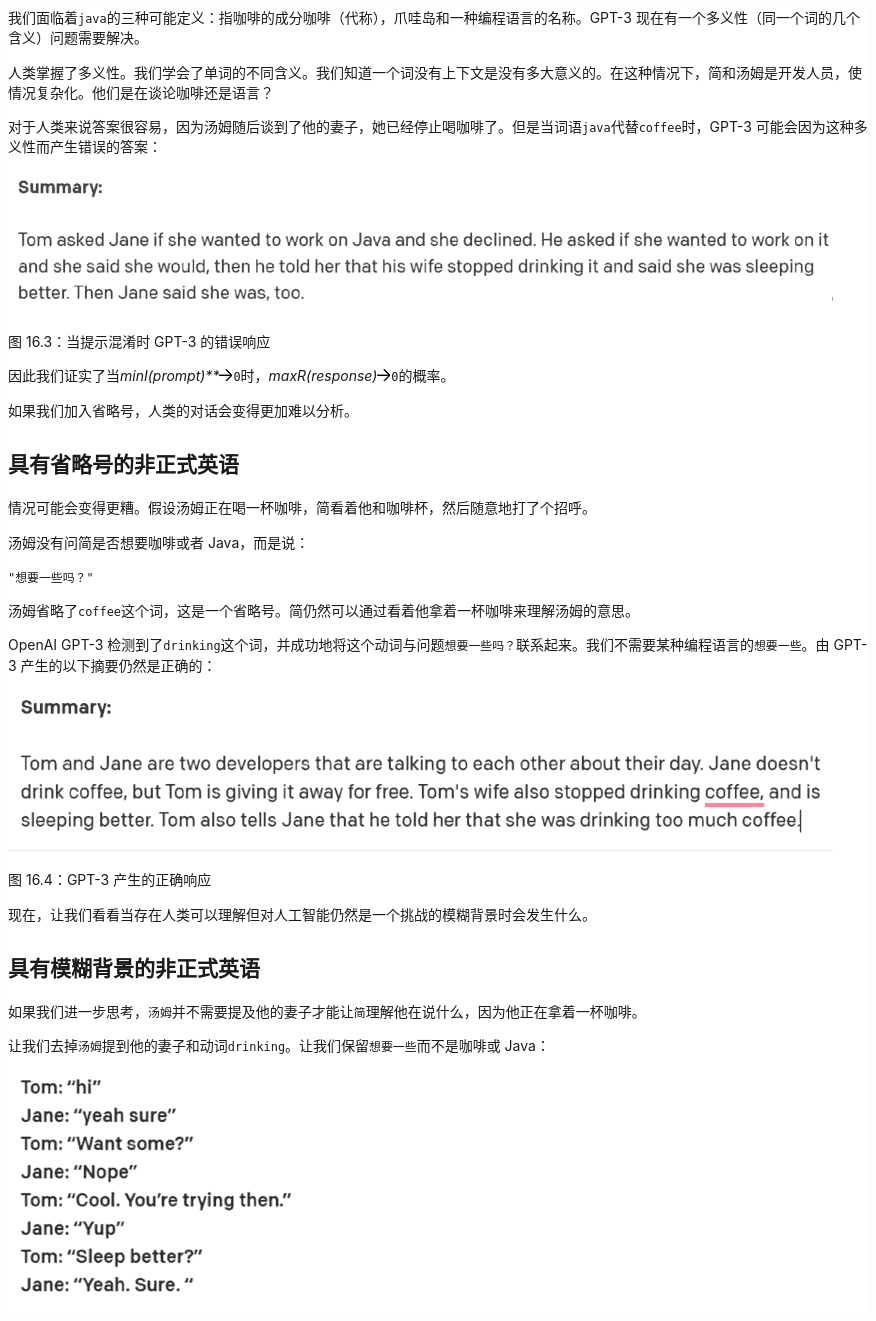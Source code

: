 我们面临着`java`的三种可能定义：指咖啡的成分咖啡（代称），爪哇岛和一种编程语言的名称。GPT-3 现在有一个多义性（同一个词的几个含义）问题需要解决。

人类掌握了多义性。我们学会了单词的不同含义。我们知道一个词没有上下文是没有多大意义的。在这种情况下，简和汤姆是开发人员，使情况复杂化。他们是在谈论咖啡还是语言？

对于人类来说答案很容易，因为汤姆随后谈到了他的妻子，她已经停止喝咖啡了。但是当词语`java`代替`coffee`时，GPT-3 可能会因为这种多义性而产生错误的答案：

![图形用户界面，文本 自动生成的描述](img/B17948_16_03.png)

图 16.3：当提示混淆时 GPT-3 的错误响应

因此我们证实了当*minI(prompt)**![](img/B17948_16_22.png)*`0`时，*maxR(response)![](img/B17948_16_22.png)*`0`的概率。

如果我们加入省略号，人类的对话会变得更加难以分析。

## 具有省略号的非正式英语

情况可能会变得更糟。假设汤姆正在喝一杯咖啡，简看着他和咖啡杯，然后随意地打了个招呼。

汤姆没有问简是否想要咖啡或者 Java，而是说：

`"想要一些吗？"`

汤姆省略了`coffee`这个词，这是一个省略号。简仍然可以通过看着他拿着一杯咖啡来理解汤姆的意思。

OpenAI GPT-3 检测到了`drinking`这个词，并成功地将这个动词与问题`想要一些吗？`联系起来。我们不需要某种编程语言的`想要一些`。由 GPT-3 产生的以下摘要仍然是正确的：

![文本 自动生成的描述](img/B17948_16_04.png)

图 16.4：GPT-3 产生的正确响应

现在，让我们看看当存在人类可以理解但对人工智能仍然是一个挑战的模糊背景时会发生什么。

## 具有模糊背景的非正式英语

如果我们进一步思考，`汤姆`并不需要提及他的妻子才能让`简`理解他在说什么，因为他正在拿着一杯咖啡。

让我们去掉`汤姆`提到他的妻子和动词`drinking`。让我们保留`想要一些`而不是咖啡或 Java：

![](img/B17948_16_05.png)
